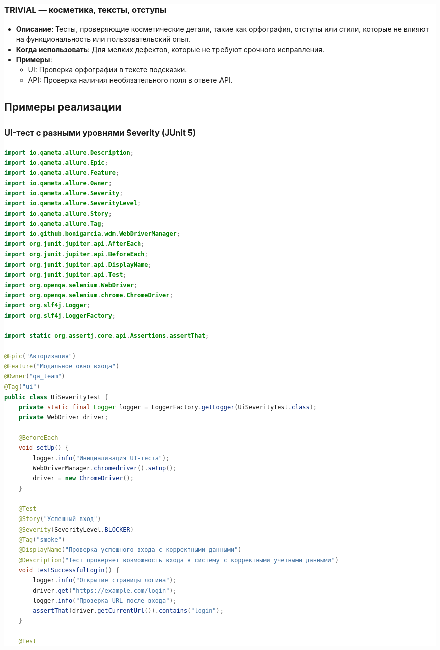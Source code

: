 ### TRIVIAL — косметика, тексты, отступы

- **Описание**: Тесты, проверяющие косметические детали, такие как орфография, отступы или стили, которые не влияют на функциональность или пользовательский опыт.
- **Когда использовать**: Для мелких дефектов, которые не требуют срочного исправления.
- **Примеры**:
  - UI: Проверка орфографии в тексте подсказки.
  - API: Проверка наличия необязательного поля в ответе API.

## Примеры реализации

### UI-тест с разными уровнями Severity (JUnit 5)

```java
import io.qameta.allure.Description;
import io.qameta.allure.Epic;
import io.qameta.allure.Feature;
import io.qameta.allure.Owner;
import io.qameta.allure.Severity;
import io.qameta.allure.SeverityLevel;
import io.qameta.allure.Story;
import io.qameta.allure.Tag;
import io.github.bonigarcia.wdm.WebDriverManager;
import org.junit.jupiter.api.AfterEach;
import org.junit.jupiter.api.BeforeEach;
import org.junit.jupiter.api.DisplayName;
import org.junit.jupiter.api.Test;
import org.openqa.selenium.WebDriver;
import org.openqa.selenium.chrome.ChromeDriver;
import org.slf4j.Logger;
import org.slf4j.LoggerFactory;

import static org.assertj.core.api.Assertions.assertThat;

@Epic("Авторизация")
@Feature("Модальное окно входа")
@Owner("qa_team")
@Tag("ui")
public class UiSeverityTest {
    private static final Logger logger = LoggerFactory.getLogger(UiSeverityTest.class);
    private WebDriver driver;

    @BeforeEach
    void setUp() {
        logger.info("Инициализация UI-теста");
        WebDriverManager.chromedriver().setup();
        driver = new ChromeDriver();
    }

    @Test
    @Story("Успешный вход")
    @Severity(SeverityLevel.BLOCKER)
    @Tag("smoke")
    @DisplayName("Проверка успешного входа с корректными данными")
    @Description("Тест проверяет возможность входа в систему с корректными учетными данными")
    void testSuccessfulLogin() {
        logger.info("Открытие страницы логина");
        driver.get("https://example.com/login");
        logger.info("Проверка URL после входа");
        assertThat(driver.getCurrentUrl()).contains("login");
    }

    @Test
```